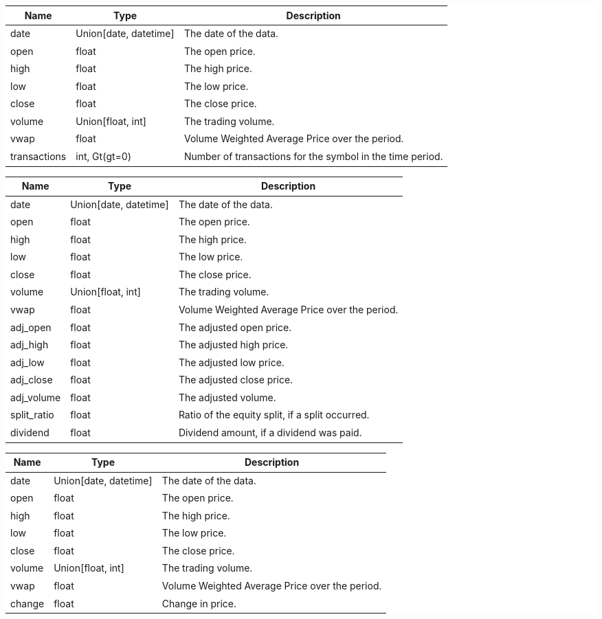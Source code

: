 | Name | Type | Description |
| ---- | ---- | ----------- |
| date | Union[date, datetime] | The date of the data. |
| open | float | The open price. |
| high | float | The high price. |
| low | float | The low price. |
| close | float | The close price. |
| volume | Union[float, int] | The trading volume. |
| vwap | float | Volume Weighted Average Price over the period. |
| transactions | int, Gt(gt=0) | Number of transactions for the symbol in the time period. |
</TabItem>

<TabItem value='tiingo' label='tiingo'>

| Name | Type | Description |
| ---- | ---- | ----------- |
| date | Union[date, datetime] | The date of the data. |
| open | float | The open price. |
| high | float | The high price. |
| low | float | The low price. |
| close | float | The close price. |
| volume | Union[float, int] | The trading volume. |
| vwap | float | Volume Weighted Average Price over the period. |
| adj_open | float | The adjusted open price. |
| adj_high | float | The adjusted high price. |
| adj_low | float | The adjusted low price. |
| adj_close | float | The adjusted close price. |
| adj_volume | float | The adjusted volume. |
| split_ratio | float | Ratio of the equity split, if a split occurred. |
| dividend | float | Dividend amount, if a dividend was paid. |
</TabItem>

<TabItem value='tmx' label='tmx'>

| Name | Type | Description |
| ---- | ---- | ----------- |
| date | Union[date, datetime] | The date of the data. |
| open | float | The open price. |
| high | float | The high price. |
| low | float | The low price. |
| close | float | The close price. |
| volume | Union[float, int] | The trading volume. |
| vwap | float | Volume Weighted Average Price over the period. |
| change | float | Change in price. |